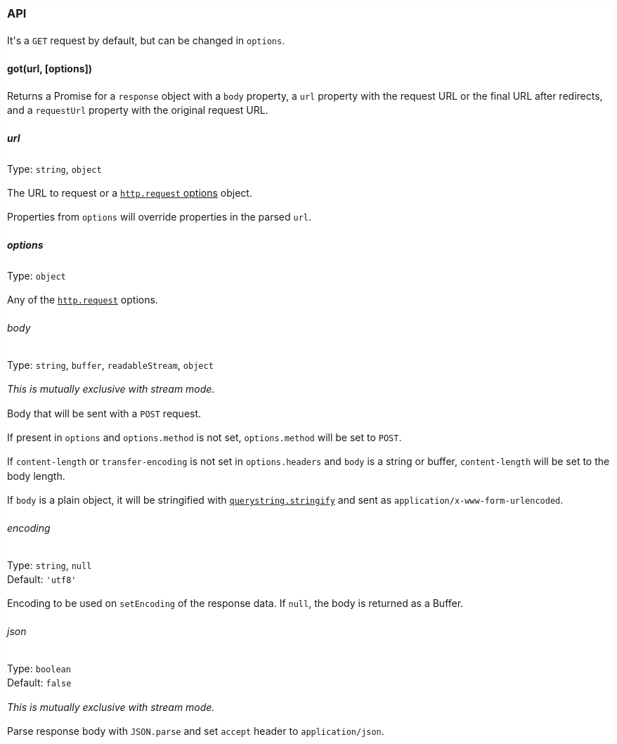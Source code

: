 
### API

It's a `GET` request by default, but can be changed in `options`.

#### got(url, [options])

Returns a Promise for a `response` object with a `body` property, a `url` property with the request URL or the final URL after redirects, and a `requestUrl` property with the original request URL.

##### url

Type: `string`, `object`

The URL to request or a [`http.request` options](https://nodejs.org/api/http.html#http_http_request_options_callback) object.

Properties from `options` will override properties in the parsed `url`.

##### options

Type: `object`

Any of the [`http.request`](https://nodejs.org/api/http.html#http_http_request_options_callback) options.

###### body

Type: `string`, `buffer`, `readableStream`, `object`

*This is mutually exclusive with stream mode.*

Body that will be sent with a `POST` request.

If present in `options` and `options.method` is not set, `options.method` will be set to `POST`.

If `content-length` or `transfer-encoding` is not set in `options.headers` and `body` is a string or buffer, `content-length` will be set to the body length.

If `body` is a plain object, it will be stringified with [`querystring.stringify`](https://nodejs.org/api/querystring.html#querystring_querystring_stringify_obj_sep_eq_options) and sent as `application/x-www-form-urlencoded`.

###### encoding

Type: `string`, `null`<br>
Default: `'utf8'`

Encoding to be used on `setEncoding` of the response data. If `null`, the body is returned as a Buffer.

###### json

Type: `boolean`<br>
Default: `false`

*This is mutually exclusive with stream mode.*

Parse response body with `JSON.parse` and set `accept` header to `application/json`.
